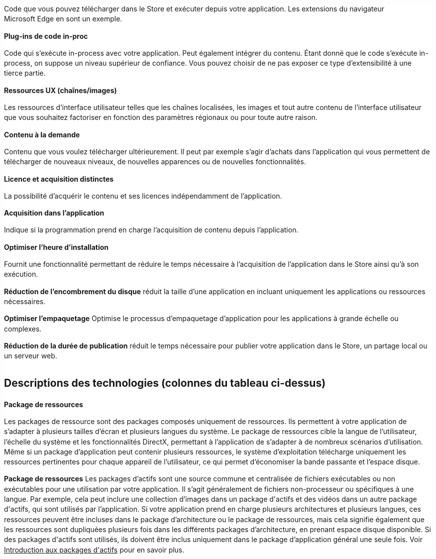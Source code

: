 Code que vous pouvez télécharger dans le Store et exécuter depuis votre application. Les extensions du navigateur Microsoft Edge en sont un exemple.

**Plug-ins de code in-proc**  

Code qui s’exécute in-process avec votre application. Peut également intégrer du contenu. Étant donné que le code s’exécute in-process, on suppose un niveau supérieur de confiance. Vous pouvez choisir de ne pas exposer ce type d’extensibilité à une tierce partie.

**Ressources UX (chaînes/images)**  

Les ressources d’interface utilisateur telles que les chaînes localisées, les images et tout autre contenu de l’interface utilisateur que vous souhaitez factoriser en fonction des paramètres régionaux ou pour toute autre raison.

**Contenu à la demande**  

Contenu que vous voulez télécharger ultérieurement. Il peut par exemple s’agir d’achats dans l’application qui vous permettent de télécharger de nouveaux niveaux, de nouvelles apparences ou de nouvelles fonctionnalités.

**Licence et acquisition distinctes**  

La possibilité d’acquérir le contenu et ses licences indépendamment de l’application.

**Acquisition dans l’application**  

Indique si la programmation prend en charge l’acquisition de contenu depuis l’application.

**Optimiser l’heure d’installation**

Fournit une fonctionnalité permettant de réduire le temps nécessaire à l’acquisition de l’application dans le Store ainsi qu’à son exécution.

**Réduction de l’encombrement du disque** réduit la taille d’une application en incluant uniquement les applications ou ressources nécessaires.

**Optimiser l’empaquetage** Optimise le processus d’empaquetage d’application pour les applications à grande échelle ou complexes.

**Réduction de la durée de publication** réduit le temps nécessaire pour publier votre application dans le Store, un partage local ou un serveur web.

## <a name="technology-descriptions-the-columns-in-the-table-above"></a>Descriptions des technologies (colonnes du tableau ci-dessus)

**Package de ressources**

Les packages de ressource sont des packages composés uniquement de ressources. Ils permettent à votre application de s’adapter à plusieurs tailles d’écran et plusieurs langues du système. Le package de ressources cible la langue de l’utilisateur, l’échelle du système et les fonctionnalités DirectX, permettant à l’application de s’adapter à de nombreux scénarios d’utilisation. Même si un package d’application peut contenir plusieurs ressources, le système d’exploitation télécharge uniquement les ressources pertinentes pour chaque appareil de l’utilisateur, ce qui permet d’économiser la bande passante et l’espace disque.

**Package de ressources** Les packages d’actifs sont une source commune et centralisée de fichiers exécutables ou non exécutables pour une utilisation par votre application. Il s’agit généralement de fichiers non-processeur ou spécifiques à une langue. Par exemple, cela peut inclure une collection d’images dans un package d'actifs et des vidéos dans un autre package d'actifs, qui sont utilisés par l’application. Si votre application prend en charge plusieurs architectures et plusieurs langues, ces ressources peuvent être incluses dans le package d’architecture ou le package de ressources, mais cela signifie également que les ressources sont dupliquées plusieurs fois dans les différents packages d’architecture, en prenant espace disque disponible. Si des packages d'actifs sont utilisés, ils doivent être inclus uniquement dans le package d’application général une seule fois. Voir [Introduction aux packages d'actifs](/windows/msix/package/asset-packages) pour en savoir plus.
